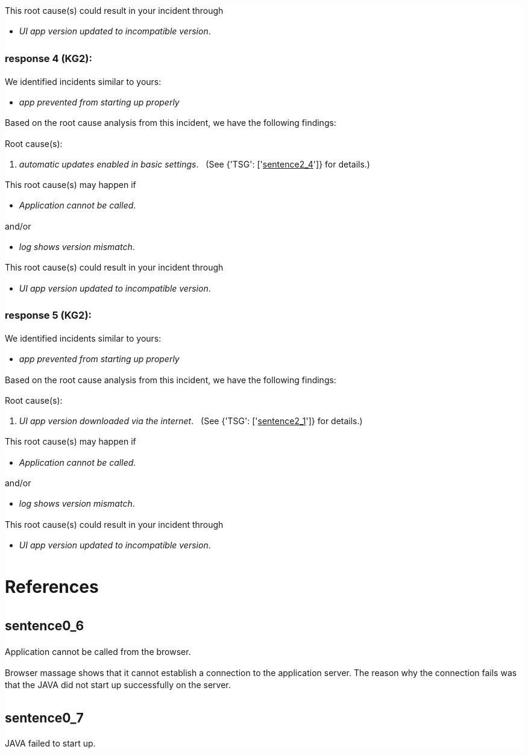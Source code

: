 This root cause(s) could result in your incident through

- *UI app version updated to incompatible version*.

### response 4 (KG2): 
We identified incidents similar to yours:
- *app prevented from starting up properly*

Based on the root cause analysis from this incident, we have the following findings:


Root cause(s):

1. *automatic updates enabled in basic settings*. &nbsp; (See {'TSG': ['[sentence2_4](#sentence2_4)']} for details.)

This root cause(s) may happen if

- *Application cannot be called*.

 and/or 

- *log shows version mismatch*.

This root cause(s) could result in your incident through

- *UI app version updated to incompatible version*.

### response 5 (KG2): 
We identified incidents similar to yours:
- *app prevented from starting up properly*

Based on the root cause analysis from this incident, we have the following findings:


Root cause(s):

1. *UI app version downloaded via the internet*. &nbsp; (See {'TSG': ['[sentence2_1](#sentence2_1)']} for details.)

This root cause(s) may happen if

- *Application cannot be called*.

 and/or 

- *log shows version mismatch*.

This root cause(s) could result in your incident through

- *UI app version updated to incompatible version*.




# References
## sentence0_6
Application cannot be called from the browser.

Browser massage shows that it cannot establish a connection to the application server.
The reason why the connection fails was that the JAVA did not start up successfully on the server.
## sentence0_7
JAVA failed to start up.
